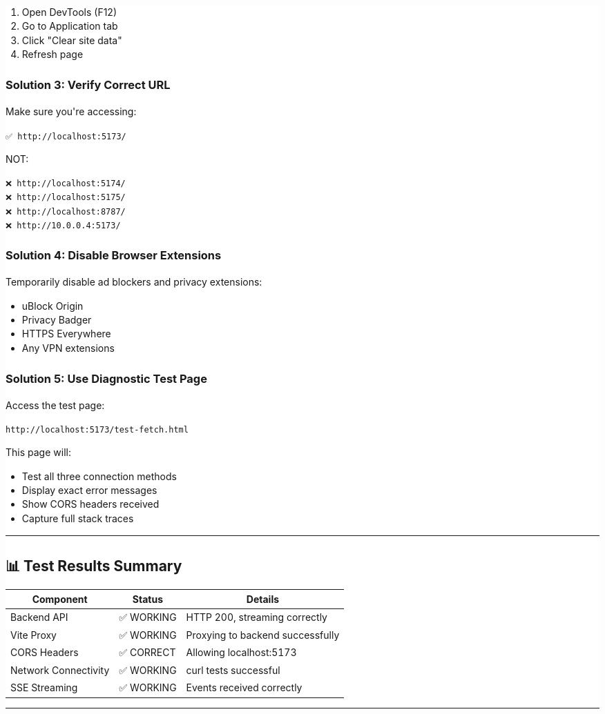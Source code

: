 1. Open DevTools (F12)
2. Go to Application tab
3. Click "Clear site data"
4. Refresh page

### Solution 3: Verify Correct URL

Make sure you're accessing:

```
✅ http://localhost:5173/
```

NOT:

```
❌ http://localhost:5174/
❌ http://localhost:5175/
❌ http://localhost:8787/
❌ http://10.0.0.4:5173/
```

### Solution 4: Disable Browser Extensions

Temporarily disable ad blockers and privacy extensions:

- uBlock Origin
- Privacy Badger
- HTTPS Everywhere
- Any VPN extensions

### Solution 5: Use Diagnostic Test Page

Access the test page:

```
http://localhost:5173/test-fetch.html
```

This page will:

- Test all three connection methods
- Display exact error messages
- Show CORS headers received
- Capture full stack traces

---

## 📊 Test Results Summary

| Component            | Status     | Details                          |
| -------------------- | ---------- | -------------------------------- |
| Backend API          | ✅ WORKING | HTTP 200, streaming correctly    |
| Vite Proxy           | ✅ WORKING | Proxying to backend successfully |
| CORS Headers         | ✅ CORRECT | Allowing localhost:5173          |
| Network Connectivity | ✅ WORKING | curl tests successful            |
| SSE Streaming        | ✅ WORKING | Events received correctly        |

---